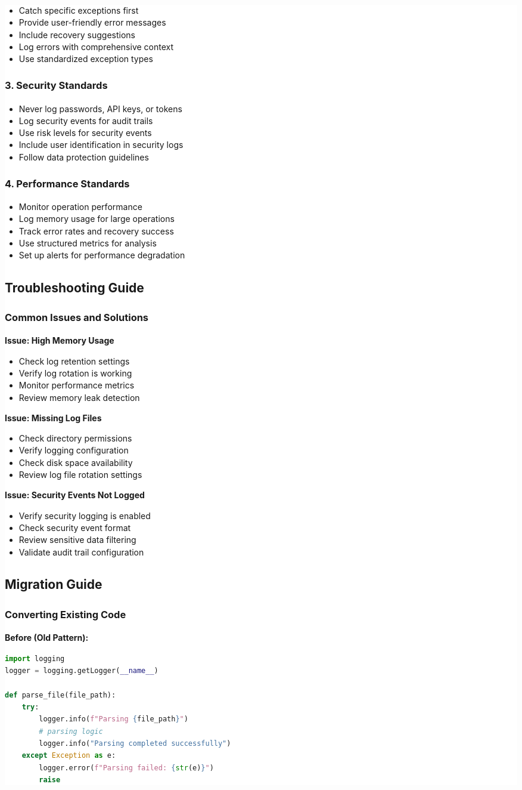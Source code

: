 - Catch specific exceptions first
- Provide user-friendly error messages
- Include recovery suggestions
- Log errors with comprehensive context
- Use standardized exception types

### 3. Security Standards

- Never log passwords, API keys, or tokens
- Log security events for audit trails
- Use risk levels for security events
- Include user identification in security logs
- Follow data protection guidelines

### 4. Performance Standards

- Monitor operation performance
- Log memory usage for large operations
- Track error rates and recovery success
- Use structured metrics for analysis
- Set up alerts for performance degradation

## Troubleshooting Guide

### Common Issues and Solutions

**Issue: High Memory Usage**
- Check log retention settings
- Verify log rotation is working
- Monitor performance metrics
- Review memory leak detection

**Issue: Missing Log Files**
- Check directory permissions
- Verify logging configuration
- Check disk space availability
- Review log file rotation settings

**Issue: Security Events Not Logged**
- Verify security logging is enabled
- Check security event format
- Review sensitive data filtering
- Validate audit trail configuration

## Migration Guide

### Converting Existing Code

**Before (Old Pattern):**
```python
import logging
logger = logging.getLogger(__name__)

def parse_file(file_path):
    try:
        logger.info(f"Parsing {file_path}")
        # parsing logic
        logger.info("Parsing completed successfully")
    except Exception as e:
        logger.error(f"Parsing failed: {str(e)}")
        raise
```
